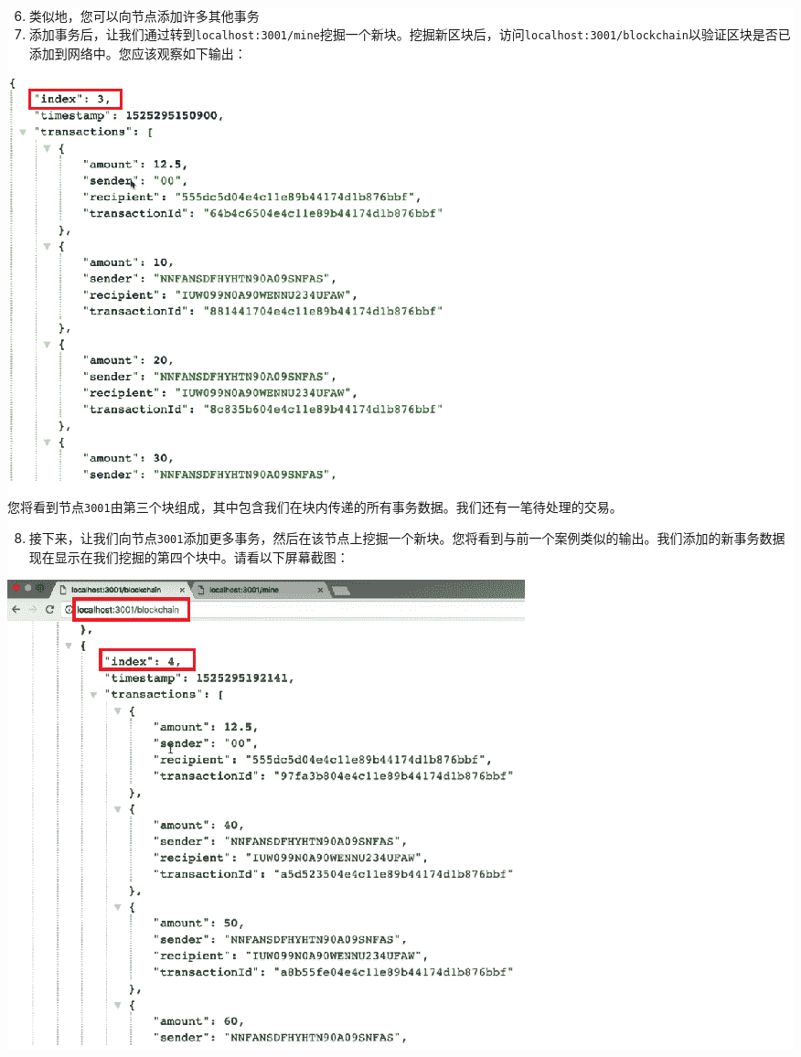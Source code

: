 6.  类似地，您可以向节点添加许多其他事务
7.  添加事务后，让我们通过转到`localhost:3001/mine`挖掘一个新块。挖掘新区块后，访问`localhost:3001/blockchain`以验证区块是否已添加到网络中。您应该观察如下输出：

![](img/c071524a-1a7e-4d61-a52c-2c8e8b13735a.png)

您将看到节点`3001`由第三个块组成，其中包含我们在块内传递的所有事务数据。我们还有一笔待处理的交易。

8.  接下来，让我们向节点`3001`添加更多事务，然后在该节点上挖掘一个新块。您将看到与前一个案例类似的输出。我们添加的新事务数据现在显示在我们挖掘的第四个块中。请看以下屏幕截图：

![](img/09d6460c-e4dd-4817-8c48-4bb9e0a44ff5.png)
